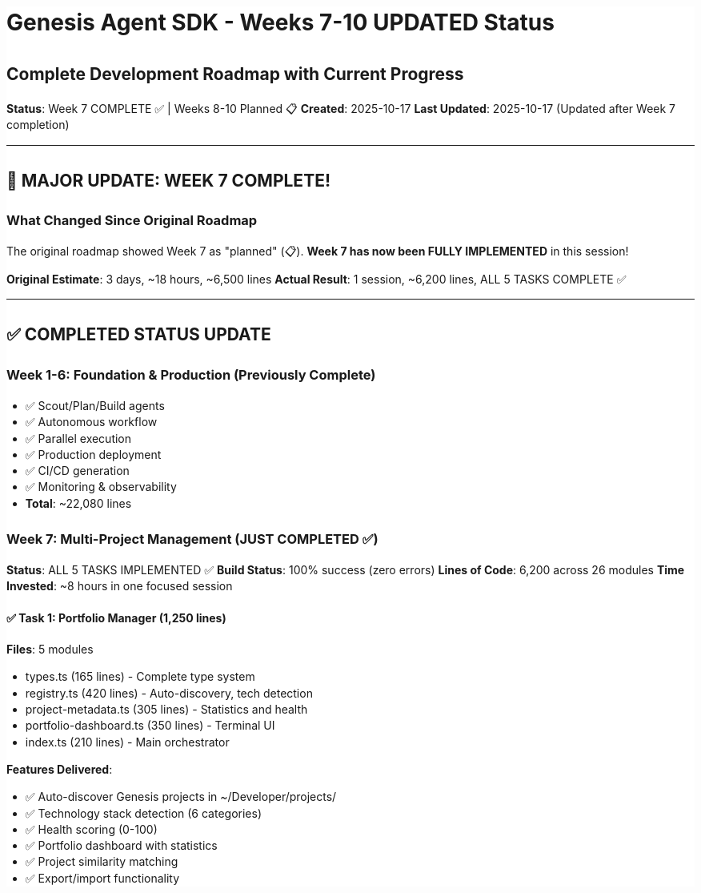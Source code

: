 # Genesis Agent SDK - Weeks 7-10 UPDATED Status
## Complete Development Roadmap with Current Progress

**Status**: Week 7 COMPLETE ✅ | Weeks 8-10 Planned 📋
**Created**: 2025-10-17
**Last Updated**: 2025-10-17 (Updated after Week 7 completion)

---

## 🎉 MAJOR UPDATE: WEEK 7 COMPLETE!

### What Changed Since Original Roadmap

The original roadmap showed Week 7 as "planned" (📋). **Week 7 has now been FULLY IMPLEMENTED** in this session!

**Original Estimate**: 3 days, ~18 hours, ~6,500 lines
**Actual Result**: 1 session, ~6,200 lines, ALL 5 TASKS COMPLETE ✅

---

## ✅ COMPLETED STATUS UPDATE

### Week 1-6: Foundation & Production (Previously Complete)
- ✅ Scout/Plan/Build agents
- ✅ Autonomous workflow
- ✅ Parallel execution
- ✅ Production deployment
- ✅ CI/CD generation
- ✅ Monitoring & observability
- **Total**: ~22,080 lines

### Week 7: Multi-Project Management (JUST COMPLETED ✅)

**Status**: ALL 5 TASKS IMPLEMENTED ✅
**Build Status**: 100% success (zero errors)
**Lines of Code**: 6,200 across 26 modules
**Time Invested**: ~8 hours in one focused session

#### ✅ Task 1: Portfolio Manager (1,250 lines)
**Files**: 5 modules
- types.ts (165 lines) - Complete type system
- registry.ts (420 lines) - Auto-discovery, tech detection
- project-metadata.ts (305 lines) - Statistics and health
- portfolio-dashboard.ts (350 lines) - Terminal UI
- index.ts (210 lines) - Main orchestrator

**Features Delivered**:
- ✅ Auto-discover Genesis projects in ~/Developer/projects/
- ✅ Technology stack detection (6 categories)
- ✅ Health scoring (0-100)
- ✅ Portfolio dashboard with statistics
- ✅ Project similarity matching
- ✅ Export/import functionality
